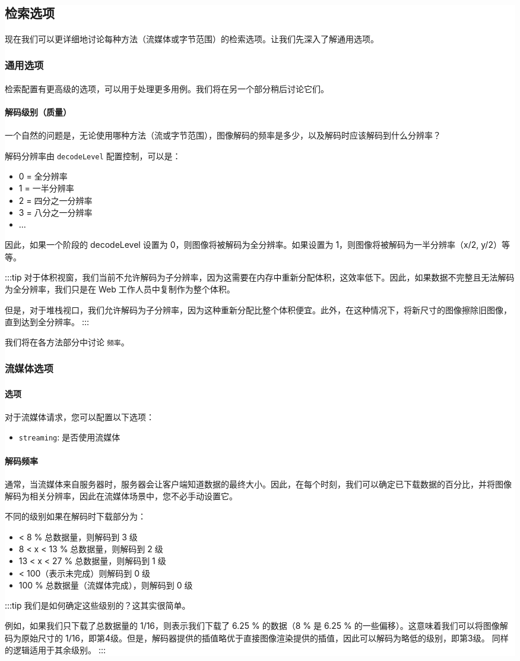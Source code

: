 ## 检索选项

现在我们可以更详细地讨论每种方法（流媒体或字节范围）的检索选项。让我们先深入了解通用选项。

### 通用选项

检索配置有更高级的选项，可以用于处理更多用例。我们将在另一个部分稍后讨论它们。

#### 解码级别（质量）

一个自然的问题是，无论使用哪种方法（流或字节范围），图像解码的频率是多少，以及解码时应该解码到什么分辨率？

解码分辨率由 `decodeLevel` 配置控制，可以是：

- 0 = 全分辨率
- 1 = 一半分辨率
- 2 = 四分之一分辨率
- 3 = 八分之一分辨率
- ...

因此，如果一个阶段的 decodeLevel 设置为 0，则图像将被解码为全分辨率。如果设置为 1，则图像将被解码为一半分辨率（x/2, y/2）等等。

:::tip
对于体积视窗，我们当前不允许解码为子分辨率，因为这需要在内存中重新分配体积，这效率低下。因此，如果数据不完整且无法解码为全分辨率，我们只是在 Web 工作人员中复制作为整个体积。

但是，对于堆栈视口，我们允许解码为子分辨率，因为这种重新分配比整个体积便宜。此外，在这种情况下，将新尺寸的图像擦除旧图像，直到达到全分辨率。
:::

我们将在各方法部分中讨论 `频率`。

### 流媒体选项

#### 选项

对于流媒体请求，您可以配置以下选项：

- `streaming`: 是否使用流媒体

#### 解码频率

通常，当流媒体来自服务器时，服务器会让客户端知道数据的最终大小。因此，在每个时刻，我们可以确定已下载数据的百分比，并将图像解码为相关分辨率，因此在流媒体场景中，您不必手动设置它。

不同的级别如果在解码时下载部分为：

- < 8 % 总数据量，则解码到 3 级
- 8 < x < 13 % 总数据量，则解码到 2 级
- 13 < x < 27 % 总数据量，则解码到 1 级
- < 100（表示未完成）则解码到 0 级
- 100 % 总数据量（流媒体完成），则解码到 0 级

:::tip
我们是如何确定这些级别的？这其实很简单。

例如，如果我们只下载了总数据量的 1/16，则表示我们下载了 6.25 % 的数据（8 % 是 6.25 % 的一些偏移）。这意味着我们可以将图像解码为原始尺寸的 1/16，即第4级。但是，解码器提供的插值略优于直接图像渲染提供的插值，因此可以解码为略低的级别，即第3级。
同样的逻辑适用于其余级别。
:::
